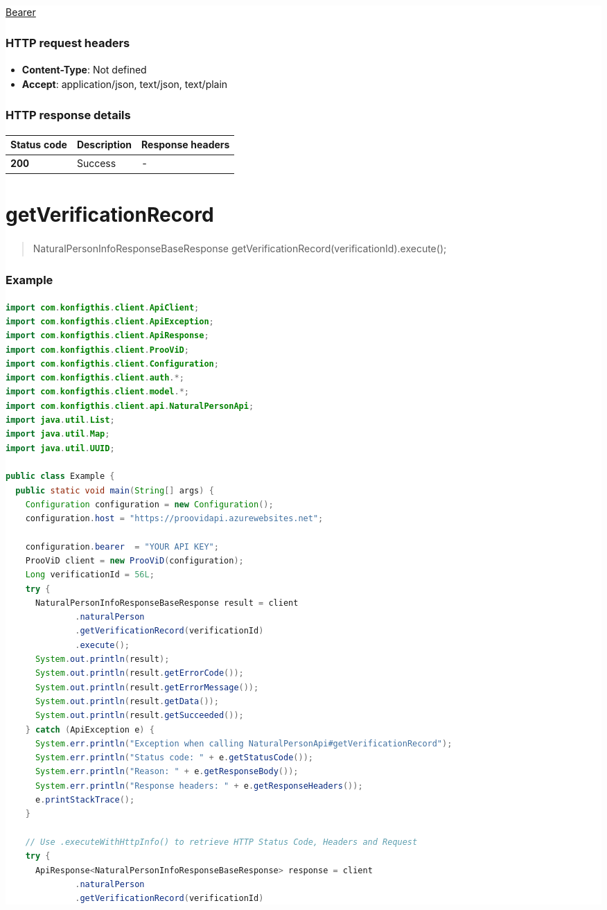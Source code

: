 [Bearer](../README.md#Bearer)

### HTTP request headers

 - **Content-Type**: Not defined
 - **Accept**: application/json, text/json, text/plain

### HTTP response details
| Status code | Description | Response headers |
|-------------|-------------|------------------|
| **200** | Success |  -  |

<a name="getVerificationRecord"></a>
# **getVerificationRecord**
> NaturalPersonInfoResponseBaseResponse getVerificationRecord(verificationId).execute();



### Example
```java
import com.konfigthis.client.ApiClient;
import com.konfigthis.client.ApiException;
import com.konfigthis.client.ApiResponse;
import com.konfigthis.client.ProoViD;
import com.konfigthis.client.Configuration;
import com.konfigthis.client.auth.*;
import com.konfigthis.client.model.*;
import com.konfigthis.client.api.NaturalPersonApi;
import java.util.List;
import java.util.Map;
import java.util.UUID;

public class Example {
  public static void main(String[] args) {
    Configuration configuration = new Configuration();
    configuration.host = "https://proovidapi.azurewebsites.net";
    
    configuration.bearer  = "YOUR API KEY";
    ProoViD client = new ProoViD(configuration);
    Long verificationId = 56L;
    try {
      NaturalPersonInfoResponseBaseResponse result = client
              .naturalPerson
              .getVerificationRecord(verificationId)
              .execute();
      System.out.println(result);
      System.out.println(result.getErrorCode());
      System.out.println(result.getErrorMessage());
      System.out.println(result.getData());
      System.out.println(result.getSucceeded());
    } catch (ApiException e) {
      System.err.println("Exception when calling NaturalPersonApi#getVerificationRecord");
      System.err.println("Status code: " + e.getStatusCode());
      System.err.println("Reason: " + e.getResponseBody());
      System.err.println("Response headers: " + e.getResponseHeaders());
      e.printStackTrace();
    }

    // Use .executeWithHttpInfo() to retrieve HTTP Status Code, Headers and Request
    try {
      ApiResponse<NaturalPersonInfoResponseBaseResponse> response = client
              .naturalPerson
              .getVerificationRecord(verificationId)
```